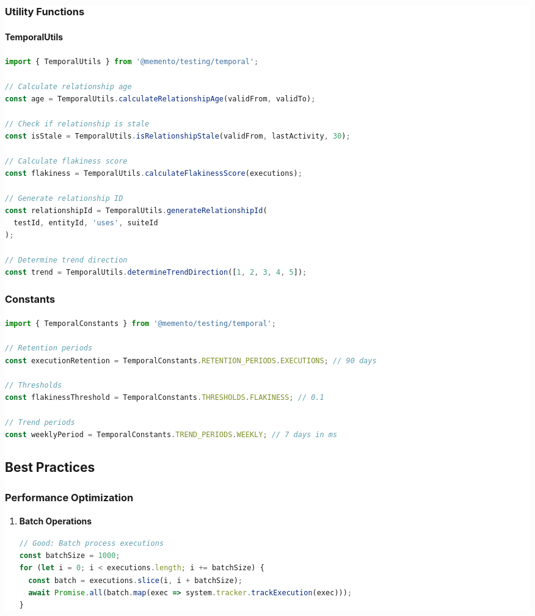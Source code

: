 ### Utility Functions

#### TemporalUtils
```typescript
import { TemporalUtils } from '@memento/testing/temporal';

// Calculate relationship age
const age = TemporalUtils.calculateRelationshipAge(validFrom, validTo);

// Check if relationship is stale
const isStale = TemporalUtils.isRelationshipStale(validFrom, lastActivity, 30);

// Calculate flakiness score
const flakiness = TemporalUtils.calculateFlakinessScore(executions);

// Generate relationship ID
const relationshipId = TemporalUtils.generateRelationshipId(
  testId, entityId, 'uses', suiteId
);

// Determine trend direction
const trend = TemporalUtils.determineTrendDirection([1, 2, 3, 4, 5]);
```

### Constants

```typescript
import { TemporalConstants } from '@memento/testing/temporal';

// Retention periods
const executionRetention = TemporalConstants.RETENTION_PERIODS.EXECUTIONS; // 90 days

// Thresholds
const flakinessThreshold = TemporalConstants.THRESHOLDS.FLAKINESS; // 0.1

// Trend periods
const weeklyPeriod = TemporalConstants.TREND_PERIODS.WEEKLY; // 7 days in ms
```

## Best Practices

### Performance Optimization

1. **Batch Operations**
   ```typescript
   // Good: Batch process executions
   const batchSize = 1000;
   for (let i = 0; i < executions.length; i += batchSize) {
     const batch = executions.slice(i, i + batchSize);
     await Promise.all(batch.map(exec => system.tracker.trackExecution(exec)));
   }
   ```
